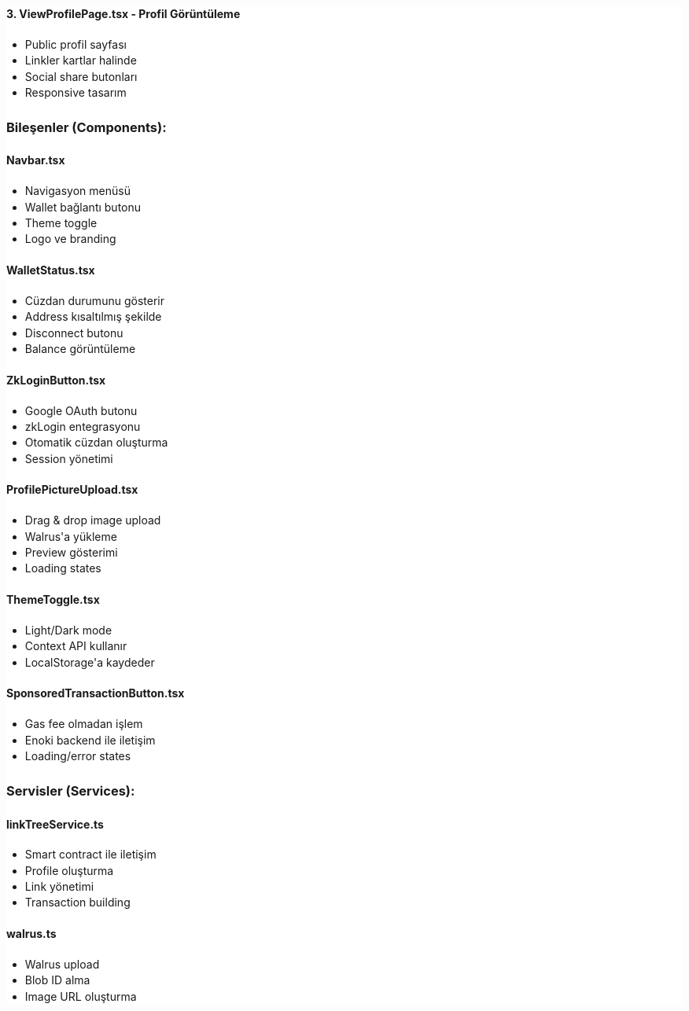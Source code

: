 #### 3. **ViewProfilePage.tsx** - Profil Görüntüleme
- Public profil sayfası
- Linkler kartlar halinde
- Social share butonları
- Responsive tasarım

### **Bileşenler (Components):**

#### **Navbar.tsx**
- Navigasyon menüsü
- Wallet bağlantı butonu
- Theme toggle
- Logo ve branding

#### **WalletStatus.tsx**
- Cüzdan durumunu gösterir
- Address kısaltılmış şekilde
- Disconnect butonu
- Balance görüntüleme

#### **ZkLoginButton.tsx**
- Google OAuth butonu
- zkLogin entegrasyonu
- Otomatik cüzdan oluşturma
- Session yönetimi

#### **ProfilePictureUpload.tsx**
- Drag & drop image upload
- Walrus'a yükleme
- Preview gösterimi
- Loading states

#### **ThemeToggle.tsx**
- Light/Dark mode
- Context API kullanır
- LocalStorage'a kaydeder

#### **SponsoredTransactionButton.tsx**
- Gas fee olmadan işlem
- Enoki backend ile iletişim
- Loading/error states

### **Servisler (Services):**

#### **linkTreeService.ts**
- Smart contract ile iletişim
- Profile oluşturma
- Link yönetimi
- Transaction building

#### **walrus.ts**
- Walrus upload
- Blob ID alma
- Image URL oluşturma
